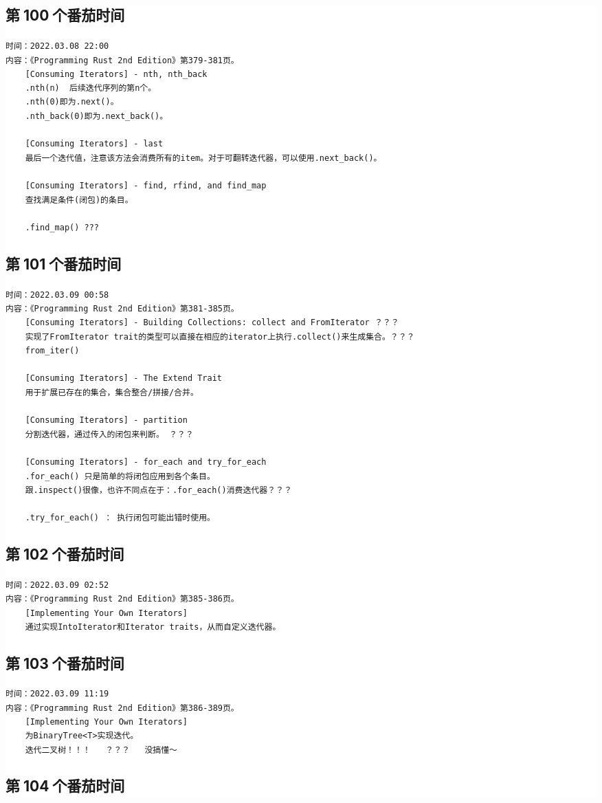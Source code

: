 ## 第 100 个番茄时间

    时间：2022.03.08 22:00
    内容：《Programming Rust 2nd Edition》第379-381页。
        [Consuming Iterators] - nth, nth_back
        .nth(n)  后续迭代序列的第n个。 
        .nth(0)即为.next()。
        .nth_back(0)即为.next_back()。

        [Consuming Iterators] - last
        最后一个迭代值，注意该方法会消费所有的item。对于可翻转迭代器，可以使用.next_back()。

        [Consuming Iterators] - find, rfind, and find_map
        查找满足条件(闭包)的条目。
        
        .find_map() ???

## 第 101 个番茄时间

    时间：2022.03.09 00:58
    内容：《Programming Rust 2nd Edition》第381-385页。
        [Consuming Iterators] - Building Collections: collect and FromIterator ？？？
        实现了FromIterator trait的类型可以直接在相应的iterator上执行.collect()来生成集合。？？？
        from_iter() 

        [Consuming Iterators] - The Extend Trait
        用于扩展已存在的集合，集合整合/拼接/合并。

        [Consuming Iterators] - partition
        分割迭代器，通过传入的闭包来判断。 ？？？

        [Consuming Iterators] - for_each and try_for_each
        .for_each() 只是简单的将闭包应用到各个条目。
        跟.inspect()很像，也许不同点在于：.for_each()消费迭代器？？？

        .try_for_each() ： 执行闭包可能出错时使用。

## 第 102 个番茄时间

    时间：2022.03.09 02:52
    内容：《Programming Rust 2nd Edition》第385-386页。
        [Implementing Your Own Iterators]
        通过实现IntoIterator和Iterator traits，从而自定义迭代器。

## 第 103 个番茄时间

    时间：2022.03.09 11:19
    内容：《Programming Rust 2nd Edition》第386-389页。
        [Implementing Your Own Iterators]
        为BinaryTree<T>实现迭代。
        迭代二叉树！！！   ？？？   没搞懂～

## 第 104 个番茄时间
